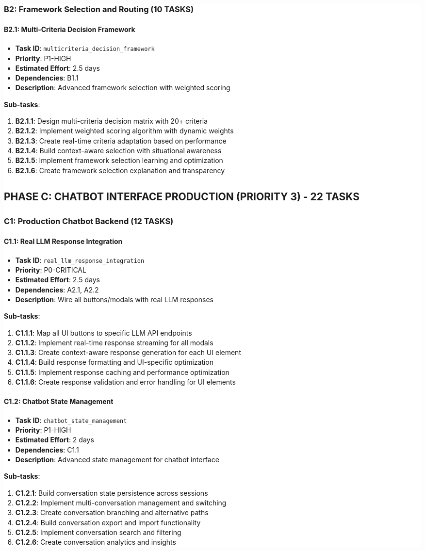### B2: Framework Selection and Routing (10 TASKS)

#### B2.1: Multi-Criteria Decision Framework
- **Task ID**: `multicriteria_decision_framework`
- **Priority**: P1-HIGH
- **Estimated Effort**: 2.5 days
- **Dependencies**: B1.1
- **Description**: Advanced framework selection with weighted scoring

**Sub-tasks**:
1. **B2.1.1**: Design multi-criteria decision matrix with 20+ criteria
2. **B2.1.2**: Implement weighted scoring algorithm with dynamic weights
3. **B2.1.3**: Create real-time criteria adaptation based on performance
4. **B2.1.4**: Build context-aware selection with situational awareness
5. **B2.1.5**: Implement framework selection learning and optimization
6. **B2.1.6**: Create framework selection explanation and transparency

## PHASE C: CHATBOT INTERFACE PRODUCTION (PRIORITY 3) - 22 TASKS

### C1: Production Chatbot Backend (12 TASKS)

#### C1.1: Real LLM Response Integration
- **Task ID**: `real_llm_response_integration`
- **Priority**: P0-CRITICAL
- **Estimated Effort**: 2.5 days
- **Dependencies**: A2.1, A2.2
- **Description**: Wire all buttons/modals with real LLM responses

**Sub-tasks**:
1. **C1.1.1**: Map all UI buttons to specific LLM API endpoints
2. **C1.1.2**: Implement real-time response streaming for all modals
3. **C1.1.3**: Create context-aware response generation for each UI element
4. **C1.1.4**: Build response formatting and UI-specific optimization
5. **C1.1.5**: Implement response caching and performance optimization
6. **C1.1.6**: Create response validation and error handling for UI elements

#### C1.2: Chatbot State Management
- **Task ID**: `chatbot_state_management`
- **Priority**: P1-HIGH
- **Estimated Effort**: 2 days
- **Dependencies**: C1.1
- **Description**: Advanced state management for chatbot interface

**Sub-tasks**:
1. **C1.2.1**: Build conversation state persistence across sessions
2. **C1.2.2**: Implement multi-conversation management and switching
3. **C1.2.3**: Create conversation branching and alternative paths
4. **C1.2.4**: Build conversation export and import functionality
5. **C1.2.5**: Implement conversation search and filtering
6. **C1.2.6**: Create conversation analytics and insights
